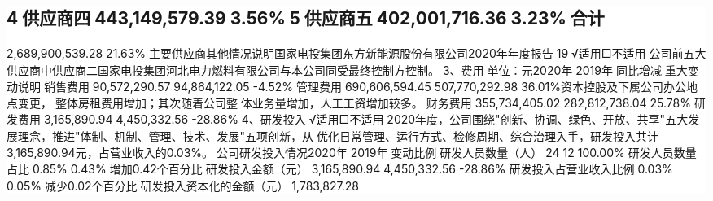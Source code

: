 4
供应商四
443,149,579.39
3.56%
5
供应商五
402,001,716.36
3.23%
合计
--
2,689,900,539.28
21.63%
主要供应商其他情况说明国家电投集团东方新能源股份有限公司2020年年度报告
19
√适用□不适用
公司前五大供应商中供应商二国家电投集团河北电力燃料有限公司与本公司同受最终控制方控制。
3、费用
单位：元2020年
2019年
同比增减
重大变动说明
销售费用
90,572,290.57
94,864,122.05
-4.52%
管理费用
690,606,594.45
507,770,292.98
36.01%资本控股及下属公司办公地点变更，
整体房租费用增加；其次随着公司整
体业务量增加，人工工资增加较多。
财务费用
355,734,405.02
282,812,738.04
25.78%
研发费用
3,165,890.94
4,450,332.56
-28.86%
4、研发投入
√适用□不适用
2020年度，公司围绕"创新、协调、绿色、开放、共享"五大发展理念，推进"体制、机制、管理、技术、发展"五项创新，从
优化日常管理、运行方式、检修周期、综合治理入手，研发投入共计3,165,890.94元，占营业收入的0.03%。
公司研发投入情况2020年
2019年
变动比例
研发人员数量（人）
24
12
100.00%
研发人员数量占比
0.85%
0.43%
增加0.42个百分比
研发投入金额（元）
3,165,890.94
4,450,332.56
-28.86%
研发投入占营业收入比例
0.03%
0.05%
减少0.02个百分比
研发投入资本化的金额（元）
1,783,827.28